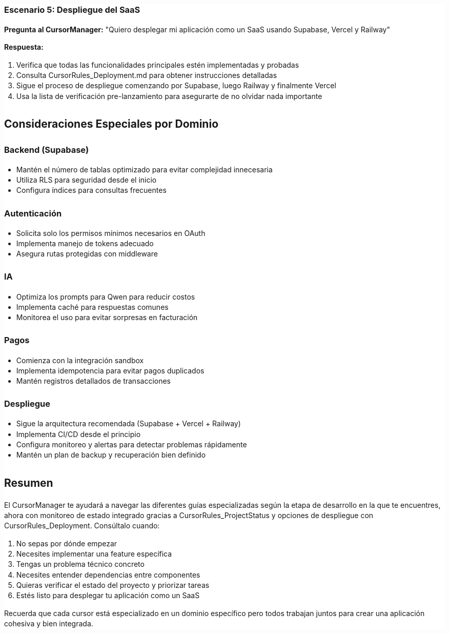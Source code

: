 ### Escenario 5: Despliegue del SaaS

**Pregunta al CursorManager:** "Quiero desplegar mi aplicación como un SaaS usando Supabase, Vercel y Railway"

**Respuesta:**
1. Verifica que todas las funcionalidades principales estén implementadas y probadas
2. Consulta CursorRules_Deployment.md para obtener instrucciones detalladas
3. Sigue el proceso de despliegue comenzando por Supabase, luego Railway y finalmente Vercel
4. Usa la lista de verificación pre-lanzamiento para asegurarte de no olvidar nada importante

## Consideraciones Especiales por Dominio

### Backend (Supabase)
- Mantén el número de tablas optimizado para evitar complejidad innecesaria
- Utiliza RLS para seguridad desde el inicio
- Configura índices para consultas frecuentes

### Autenticación
- Solicita solo los permisos mínimos necesarios en OAuth
- Implementa manejo de tokens adecuado
- Asegura rutas protegidas con middleware

### IA
- Optimiza los prompts para Qwen para reducir costos
- Implementa caché para respuestas comunes
- Monitorea el uso para evitar sorpresas en facturación

### Pagos
- Comienza con la integración sandbox
- Implementa idempotencia para evitar pagos duplicados
- Mantén registros detallados de transacciones

### Despliegue
- Sigue la arquitectura recomendada (Supabase + Vercel + Railway)
- Implementa CI/CD desde el principio
- Configura monitoreo y alertas para detectar problemas rápidamente
- Mantén un plan de backup y recuperación bien definido

## Resumen

El CursorManager te ayudará a navegar las diferentes guías especializadas según la etapa de desarrollo en la que te encuentres, ahora con monitoreo de estado integrado gracias a CursorRules_ProjectStatus y opciones de despliegue con CursorRules_Deployment. Consúltalo cuando:

1. No sepas por dónde empezar
2. Necesites implementar una feature específica
3. Tengas un problema técnico concreto
4. Necesites entender dependencias entre componentes
5. Quieras verificar el estado del proyecto y priorizar tareas
6. Estés listo para desplegar tu aplicación como un SaaS

Recuerda que cada cursor está especializado en un dominio específico pero todos trabajan juntos para crear una aplicación cohesiva y bien integrada.
